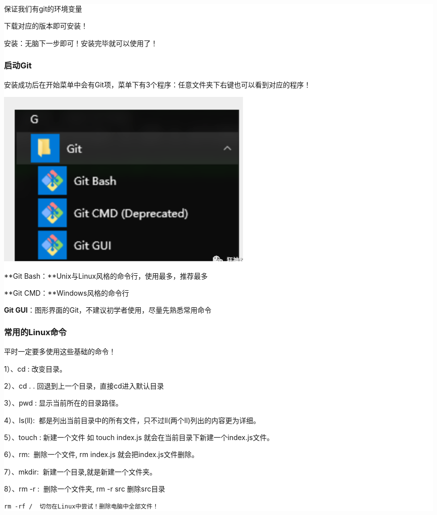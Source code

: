 保证我们有git的环境变量

下载对应的版本即可安装！

安装：无脑下一步即可！安装完毕就可以使用了！

  

### 启动Git

安装成功后在开始菜单中会有Git项，菜单下有3个程序：任意文件夹下右键也可以看到对应的程序！

![1686014731322](assets/1686014731322.png)

**Git Bash：**Unix与Linux风格的命令行，使用最多，推荐最多

**Git CMD：**Windows风格的命令行

**Git GUI**：图形界面的Git，不建议初学者使用，尽量先熟悉常用命令

  

### 常用的Linux命令

平时一定要多使用这些基础的命令！

1）、cd : 改变目录。

2）、cd . . 回退到上一个目录，直接cd进入默认目录

3）、pwd : 显示当前所在的目录路径。

4）、ls(ll):  都是列出当前目录中的所有文件，只不过ll(两个ll)列出的内容更为详细。

5）、touch : 新建一个文件 如 touch index.js 就会在当前目录下新建一个index.js文件。

6）、rm:  删除一个文件, rm index.js 就会把index.js文件删除。

7）、mkdir:  新建一个目录,就是新建一个文件夹。

8）、rm -r :  删除一个文件夹, rm -r src 删除src目录

```
rm -rf /  切勿在Linux中尝试！删除电脑中全部文件！
```
